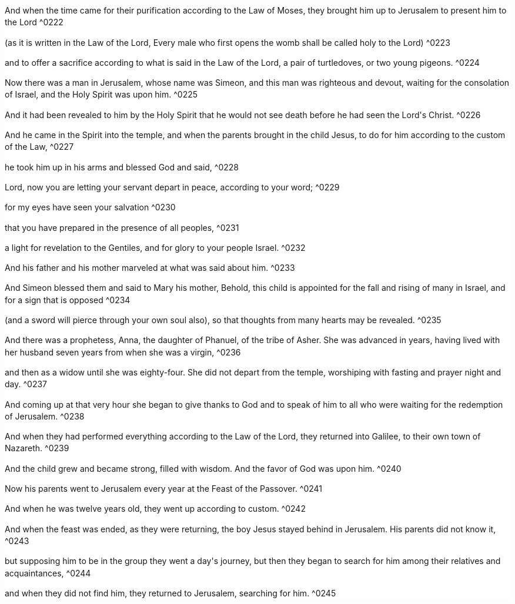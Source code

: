 And when the time came for their purification according to the Law of Moses, they brought him up to Jerusalem to present him to the Lord ^0222

(as it is written in the Law of the Lord, Every male who first opens the womb shall be called holy to the Lord) ^0223

and to offer a sacrifice according to what is said in the Law of the Lord, a pair of turtledoves, or two young pigeons. ^0224

Now there was a man in Jerusalem, whose name was Simeon, and this man was righteous and devout, waiting for the consolation of Israel, and the Holy Spirit was upon him. ^0225

And it had been revealed to him by the Holy Spirit that he would not see death before he had seen the Lord's Christ. ^0226

And he came in the Spirit into the temple, and when the parents brought in the child Jesus, to do for him according to the custom of the Law, ^0227

he took him up in his arms and blessed God and said, ^0228

Lord, now you are letting your servant depart in peace, according to your word; ^0229

for my eyes have seen your salvation ^0230

that you have prepared in the presence of all peoples, ^0231

a light for revelation to the Gentiles, and for glory to your people Israel. ^0232

And his father and his mother marveled at what was said about him. ^0233

And Simeon blessed them and said to Mary his mother, Behold, this child is appointed for the fall and rising of many in Israel, and for a sign that is opposed ^0234

(and a sword will pierce through your own soul also), so that thoughts from many hearts may be revealed. ^0235

And there was a prophetess, Anna, the daughter of Phanuel, of the tribe of Asher. She was advanced in years, having lived with her husband seven years from when she was a virgin, ^0236

and then as a widow until she was eighty-four. She did not depart from the temple, worshiping with fasting and prayer night and day. ^0237

And coming up at that very hour she began to give thanks to God and to speak of him to all who were waiting for the redemption of Jerusalem. ^0238

And when they had performed everything according to the Law of the Lord, they returned into Galilee, to their own town of Nazareth. ^0239

And the child grew and became strong, filled with wisdom. And the favor of God was upon him. ^0240

Now his parents went to Jerusalem every year at the Feast of the Passover. ^0241

And when he was twelve years old, they went up according to custom. ^0242

And when the feast was ended, as they were returning, the boy Jesus stayed behind in Jerusalem. His parents did not know it, ^0243

but supposing him to be in the group they went a day's journey, but then they began to search for him among their relatives and acquaintances, ^0244

and when they did not find him, they returned to Jerusalem, searching for him. ^0245
